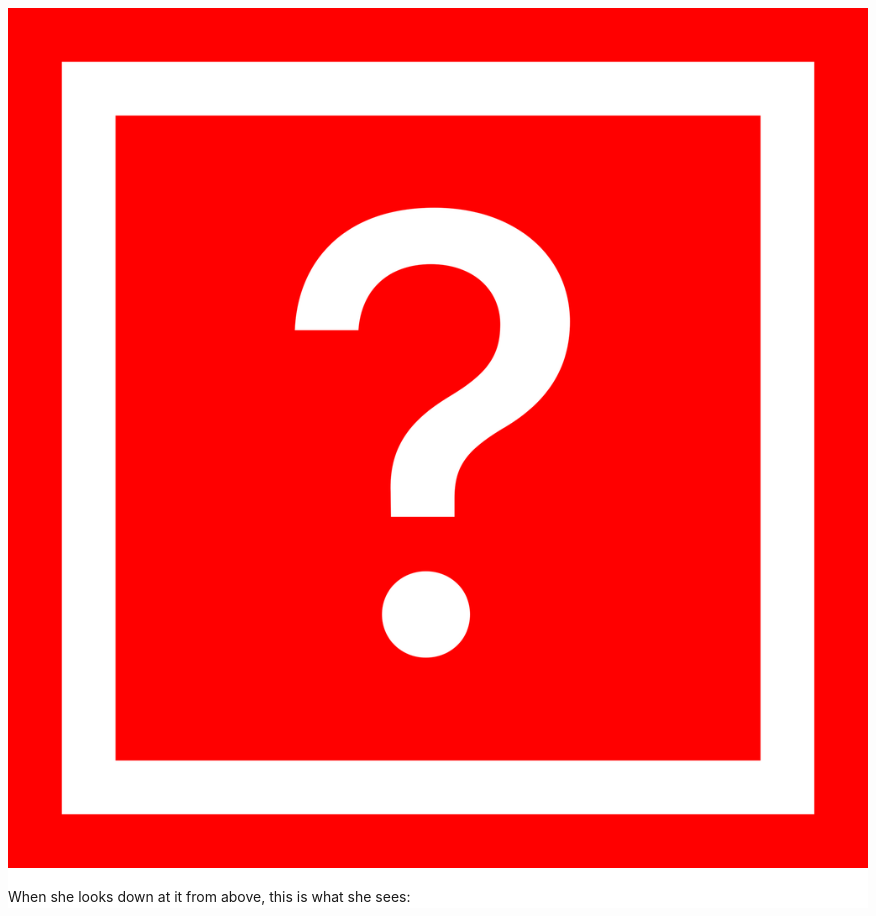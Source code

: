 ![missing image](/papers/missing_image.svg)

When she looks down at it from above, this is what she sees:
